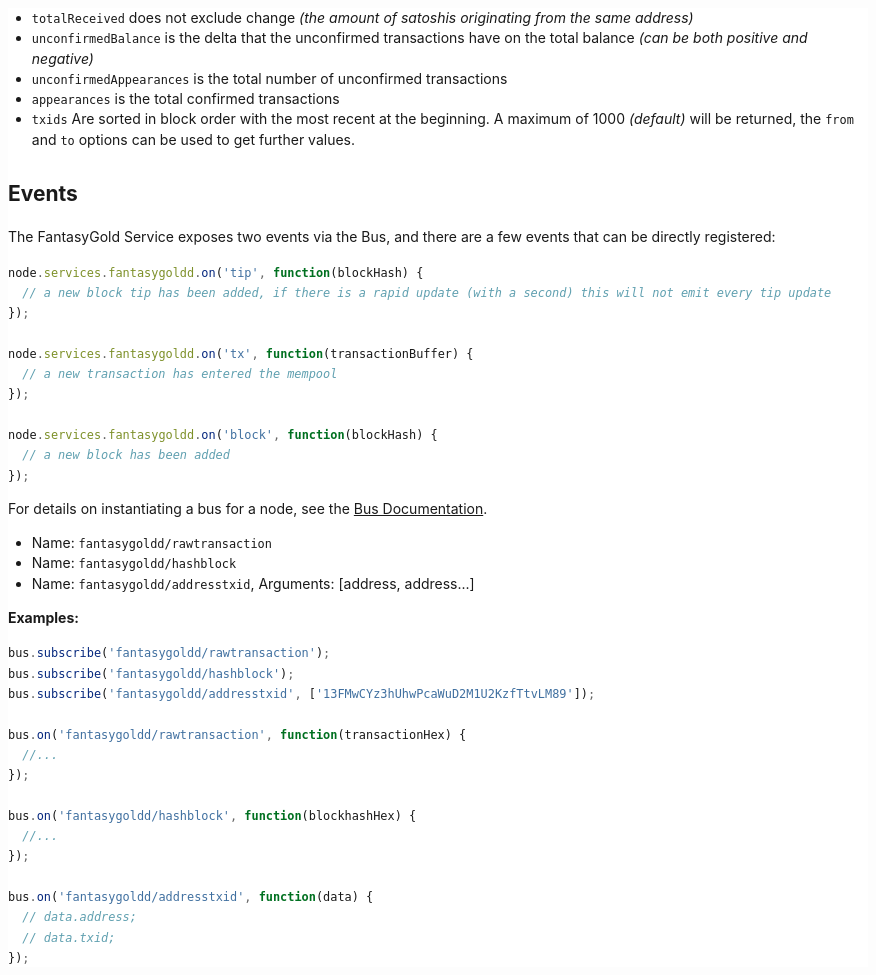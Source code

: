 - `totalReceived` does not exclude change *(the amount of satoshis originating from the same address)*
- `unconfirmedBalance` is the delta that the unconfirmed transactions have on the total balance *(can be both positive and negative)*
- `unconfirmedAppearances` is the total number of unconfirmed transactions
- `appearances` is the total confirmed transactions
- `txids` Are sorted in block order with the most recent at the beginning. A maximum of 1000 *(default)* will be returned, the `from` and `to` options can be used to get further values.


## Events
The FantasyGold Service exposes two events via the Bus, and there are a few events that can be directly registered:

```js
node.services.fantasygoldd.on('tip', function(blockHash) {
  // a new block tip has been added, if there is a rapid update (with a second) this will not emit every tip update
});

node.services.fantasygoldd.on('tx', function(transactionBuffer) {
  // a new transaction has entered the mempool
});

node.services.fantasygoldd.on('block', function(blockHash) {
  // a new block has been added
});
```

For details on instantiating a bus for a node, see the [Bus Documentation](../bus.md).
- Name: `fantasygoldd/rawtransaction`
- Name: `fantasygoldd/hashblock`
- Name: `fantasygoldd/addresstxid`, Arguments: [address, address...]

**Examples:**

```js
bus.subscribe('fantasygoldd/rawtransaction');
bus.subscribe('fantasygoldd/hashblock');
bus.subscribe('fantasygoldd/addresstxid', ['13FMwCYz3hUhwPcaWuD2M1U2KzfTtvLM89']);

bus.on('fantasygoldd/rawtransaction', function(transactionHex) {
  //...
});

bus.on('fantasygoldd/hashblock', function(blockhashHex) {
  //...
});

bus.on('fantasygoldd/addresstxid', function(data) {
  // data.address;
  // data.txid;
});
```

